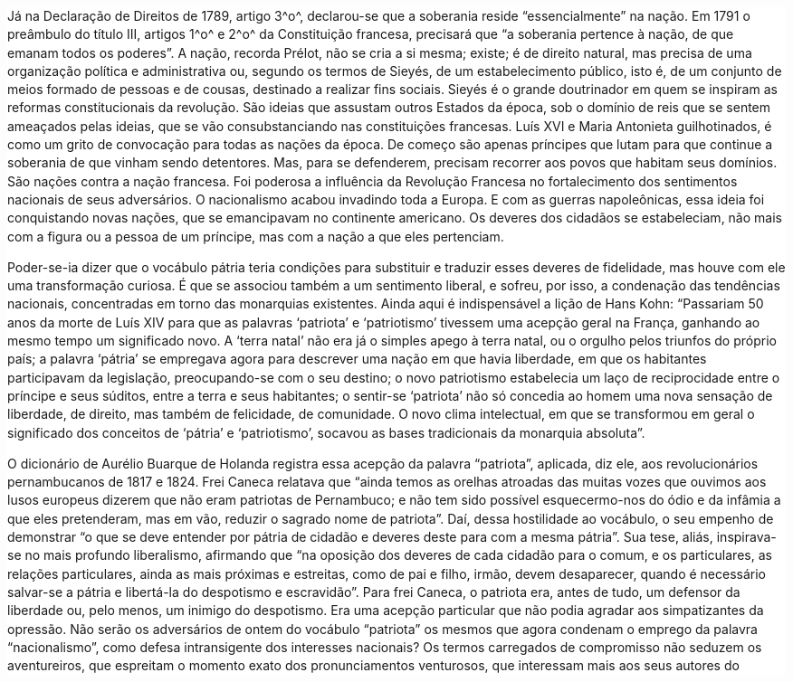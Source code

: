 Já na Declaração de Direitos de 1789, artigo 3^o^, declarou-se que a
soberania reside “essencialmente” na nação. Em 1791 o preâmbulo do
título III, artigos 1^o^ e 2^o^ da Constituição francesa, precisará que
“a soberania pertence à nação, de que emanam todos os poderes”. A nação,
recorda Prélot, não se cria a si mesma; existe; é de direito natural,
mas precisa de uma organização política e administrativa ou, segundo os
termos de Sieyés, de um estabelecimento público, isto é, de um conjunto
de meios formado de pessoas e de cousas, destinado a realizar fins
sociais. Sieyés é o grande doutrinador em quem se inspiram as reformas
constitucionais da revolução. São ideias que assustam outros Estados da
época, sob o domínio de reis que se sentem ameaçados pelas ideias, que
se vão consubstanciando nas constituições francesas. Luís XVI e Maria
Antonieta guilhotinados, é como um grito de convocação para todas as
nações da época. De começo são apenas príncipes que lutam para que
continue a soberania de que vinham sendo detentores. Mas, para se
defenderem, precisam recorrer aos povos que habitam seus domínios. São
nações contra a nação francesa. Foi poderosa a influência da Revolução
Francesa no fortalecimento dos sentimentos nacionais de seus
adversários. O nacionalismo acabou invadindo toda a Europa. E com as
guerras napoleônicas, essa ideia foi conquistando novas nações, que se
emancipavam no continente americano. Os deveres dos cidadãos se
estabeleciam, não mais com a figura ou a pessoa de um príncipe, mas com
a nação a que eles pertenciam.

Poder-se-ia dizer que o vocábulo pátria teria condições para substituir
e traduzir esses deveres de fidelidade, mas houve com ele uma
transformação curiosa. É que se associou também a um sentimento liberal,
e sofreu, por isso, a condenação das tendências nacionais, concentradas
em torno das monarquias existentes. Ainda aqui é indispensável a lição
de Hans Kohn: “Passariam 50 anos da morte de Luís XIV para que as
palavras ‘patriota’ e ‘patriotismo’ tivessem uma acepção geral na
França, ganhando ao mesmo tempo um significado novo. A ‘terra natal’ não
era já o simples apego à terra natal, ou o orgulho pelos triunfos do
próprio país; a palavra ‘pátria’ se empregava agora para descrever uma
nação em que havia liberdade, em que os habitantes participavam da
legislação, preocupando-se com o seu destino; o novo patriotismo
estabelecia um laço de reciprocidade entre o príncipe e seus súditos,
entre a terra e seus habitantes; o sentir-se ‘patriota’ não só concedia
ao homem uma nova sensação de liberdade, de direito, mas também de
felicidade, de comunidade. O novo clima intelectual, em que se
transformou em geral o significado dos conceitos de ‘pátria’ e
‘patriotismo’, socavou as bases tradicionais da monarquia absoluta”.

O dicionário de Aurélio Buarque de Holanda registra essa acepção da
palavra “patriota”, aplicada, diz ele, aos revolucionários pernambucanos
de 1817 e 1824. Frei Caneca relatava que “ainda temos as orelhas
atroadas das muitas vozes que ouvimos aos lusos europeus dizerem que não
eram patriotas de Pernambuco; e não tem sido possível esquecermo-nos do
ódio e da infâmia a que eles pretenderam, mas em vão, reduzir o sagrado
nome de patriota”. Daí, dessa hostilidade ao vocábulo, o seu empenho de
demonstrar “o que se deve entender por pátria de cidadão e deveres deste
para com a mesma pátria”. Sua tese, aliás, inspirava-se no mais profundo
liberalismo, afirmando que “na oposição dos deveres de cada cidadão para
o comum, e os particulares, as relações particulares, ainda as mais
próximas e estreitas, como de pai e filho, irmão, devem desaparecer,
quando é necessário salvar-se a pátria e libertá-la do despotismo e
escravidão”. Para frei Caneca, o patriota era, antes de tudo, um
defensor da liberdade ou, pelo menos, um inimigo do despotismo. Era uma
acepção particular que não podia agradar aos simpatizantes da opressão.
Não serão os adversários de ontem do vocábulo “patriota” os mesmos que
agora condenam o emprego da palavra “nacionalismo”, como defesa
intransigente dos interesses nacionais? Os termos carregados de
compromisso não seduzem os aventureiros, que espreitam o momento exato
dos pronunciamentos venturosos, que interessam mais aos seus autores do